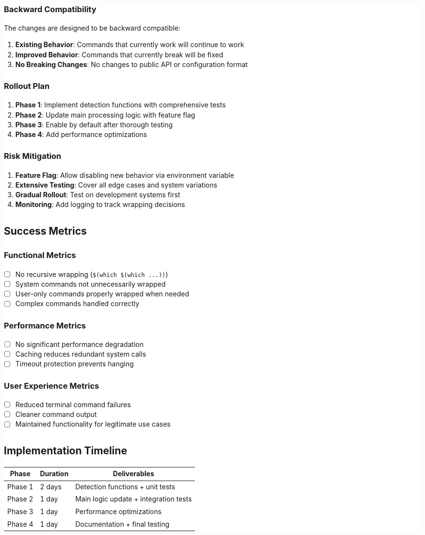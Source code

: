 ### Backward Compatibility

The changes are designed to be backward compatible:

1. **Existing Behavior**: Commands that currently work will continue to work
2. **Improved Behavior**: Commands that currently break will be fixed
3. **No Breaking Changes**: No changes to public API or configuration format

### Rollout Plan

1. **Phase 1**: Implement detection functions with comprehensive tests
2. **Phase 2**: Update main processing logic with feature flag
3. **Phase 3**: Enable by default after thorough testing
4. **Phase 4**: Add performance optimizations

### Risk Mitigation

1. **Feature Flag**: Allow disabling new behavior via environment variable
2. **Extensive Testing**: Cover all edge cases and system variations
3. **Gradual Rollout**: Test on development systems first
4. **Monitoring**: Add logging to track wrapping decisions

## Success Metrics

### Functional Metrics
- [ ] No recursive wrapping (`$(which $(which ...))`)
- [ ] System commands not unnecessarily wrapped
- [ ] User-only commands properly wrapped when needed
- [ ] Complex commands handled correctly

### Performance Metrics
- [ ] No significant performance degradation
- [ ] Caching reduces redundant system calls
- [ ] Timeout protection prevents hanging

### User Experience Metrics
- [ ] Reduced terminal command failures
- [ ] Cleaner command output
- [ ] Maintained functionality for legitimate use cases

## Implementation Timeline

| Phase | Duration | Deliverables |
|-------|----------|-------------|
| Phase 1 | 2 days | Detection functions + unit tests |
| Phase 2 | 1 day | Main logic update + integration tests |
| Phase 3 | 1 day | Performance optimizations |
| Phase 4 | 1 day | Documentation + final testing |
